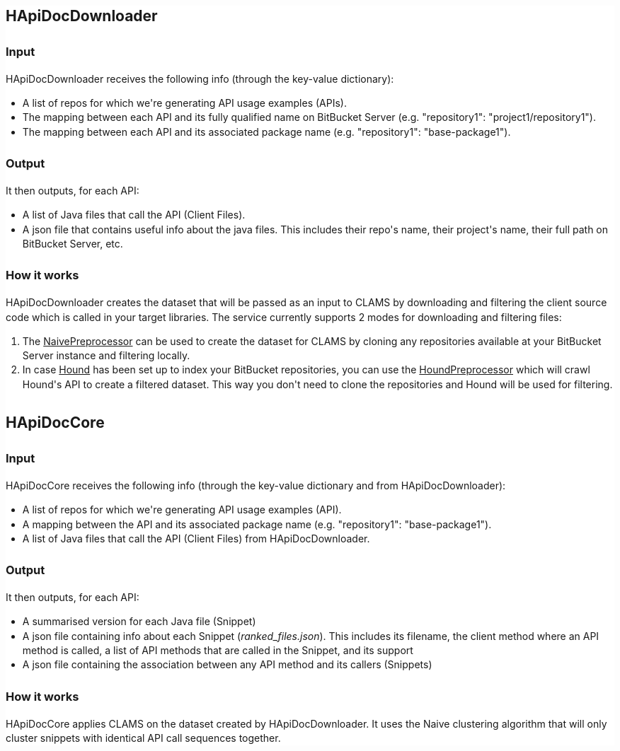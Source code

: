 ## HApiDocDownloader
### Input
HApiDocDownloader receives the following info (through the key-value dictionary):

- A list of repos for which we're generating API usage examples (APIs).
- The mapping between each API and its fully qualified name on BitBucket Server (e.g. "repository1": "project1/repository1").
- The mapping between each API and its associated package name (e.g. "repository1": "base-package1").

### Output
It then outputs, for each API:

- A list of Java files that call the API (Client Files).
- A json file that contains useful info about the java files. This includes their repo's name, their project's name, their full path on BitBucket Server, etc.

### How it works
HApiDocDownloader creates the dataset that will be passed as an input to CLAMS by downloading and filtering the client source code which is called in your target libraries. The service currently supports 2 modes for downloading and filtering files:

1. The [NaivePreprocessor](hapidocdownloader/NaivePreprocessor.py) can be used to create the dataset for CLAMS by cloning any repositories available at your BitBucket Server instance and filtering locally.
2. In case [Hound](https://github.com/etsy/hound) has been set up to index your BitBucket repositories, you can use the [HoundPreprocessor](hapidocdownloader/HoundPreprocessor.py) which will crawl Hound's API to create a filtered dataset. This way you don't need to clone the repositories and Hound will be used for filtering.

## HApiDocCore
### Input
HApiDocCore receives the following info (through the key-value dictionary and from HApiDocDownloader):

- A list of repos for which we're generating API usage examples (API).
- A mapping between the API and its associated package name (e.g. "repository1": "base-package1").
- A list of Java files that call the API (Client Files) from HApiDocDownloader.

### Output
It then outputs, for each API:

- A summarised version for each Java file (Snippet)
- A json file containing info about each Snippet (*ranked_files.json*). This includes its filename, the client method where an API method is called, a list of API methods that are called in the Snippet, and its support
- A json file containing the association between any API method and its callers (Snippets)

### How it works
HApiDocCore applies CLAMS on the dataset created by HApiDocDownloader. It uses the Naive clustering algorithm that will only cluster snippets with identical API call sequences together.
